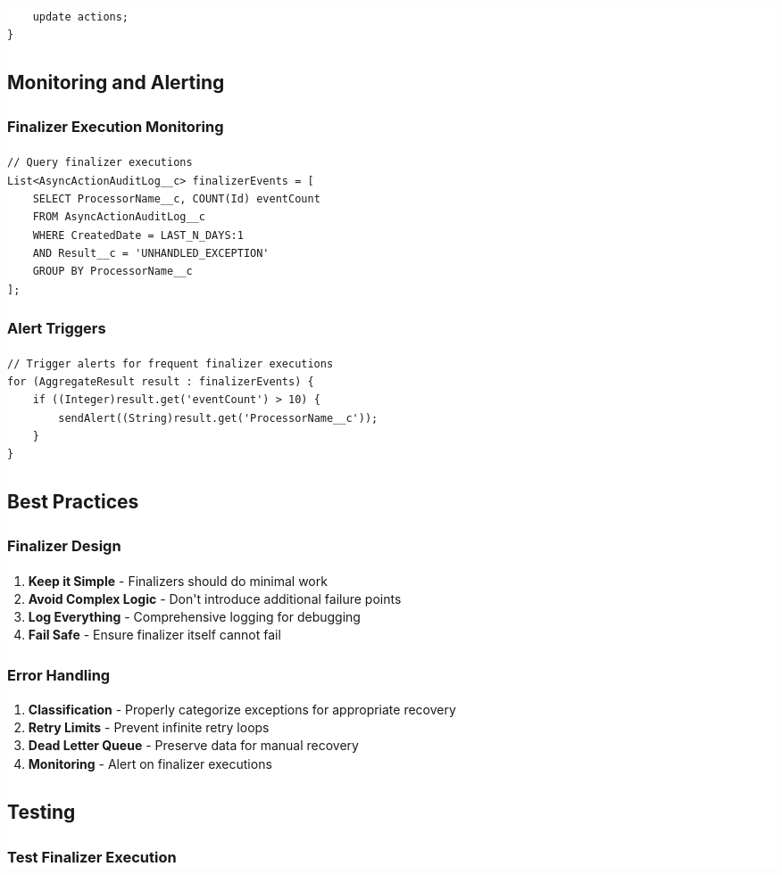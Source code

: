 ```apex
    update actions;
}
```

## Monitoring and Alerting

### Finalizer Execution Monitoring

```apex
// Query finalizer executions
List<AsyncActionAuditLog__c> finalizerEvents = [
    SELECT ProcessorName__c, COUNT(Id) eventCount
    FROM AsyncActionAuditLog__c
    WHERE CreatedDate = LAST_N_DAYS:1
    AND Result__c = 'UNHANDLED_EXCEPTION'
    GROUP BY ProcessorName__c
];
```

### Alert Triggers

```apex
// Trigger alerts for frequent finalizer executions
for (AggregateResult result : finalizerEvents) {
    if ((Integer)result.get('eventCount') > 10) {
        sendAlert((String)result.get('ProcessorName__c'));
    }
}
```

## Best Practices

### Finalizer Design

1. **Keep it Simple** - Finalizers should do minimal work
2. **Avoid Complex Logic** - Don't introduce additional failure points
3. **Log Everything** - Comprehensive logging for debugging
4. **Fail Safe** - Ensure finalizer itself cannot fail

### Error Handling

1. **Classification** - Properly categorize exceptions for appropriate recovery
2. **Retry Limits** - Prevent infinite retry loops
3. **Dead Letter Queue** - Preserve data for manual recovery
4. **Monitoring** - Alert on finalizer executions

## Testing

### Test Finalizer Execution
